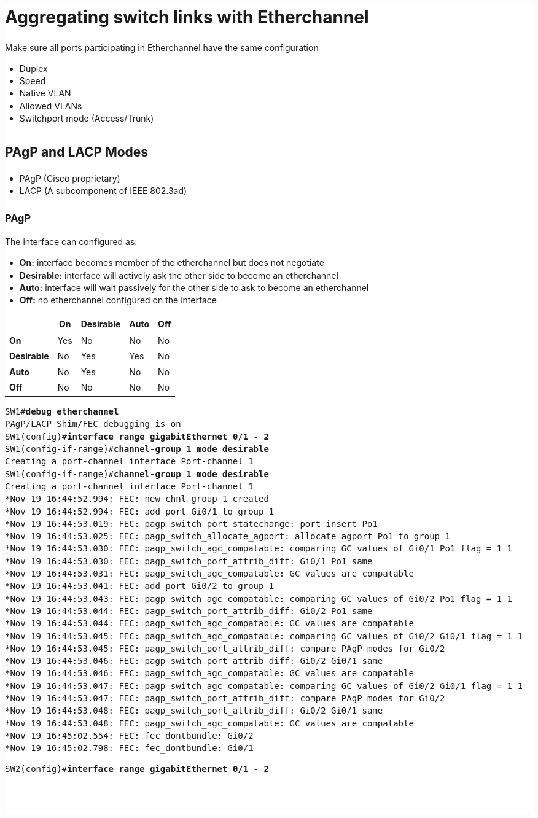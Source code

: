 # Aggregating switch links with Etherchannel
Make sure all ports participating in Etherchannel have the same configuration
* Duplex
* Speed
* Native VLAN
* Allowed VLANs
* Switchport mode (Access/Trunk)

## PAgP and LACP Modes
* PAgP (Cisco proprietary)
* LACP (A subcomponent of IEEE 802.3ad)
### PAgP
The interface can configured as:
* <b>On:</b> interface becomes member of the etherchannel but does not negotiate
* <b>Desirable:</b> interface will actively ask the other side to become an etherchannel
* <b>Auto:</b> interface will wait passively for the other side to ask to become an etherchannel
* <b>Off:</b> no etherchannel configured on the interface

| | On | Desirable | Auto | Off |
| --- | --- | --- | --- | --- |
| __On__ | Yes | No | No | No |
| __Desirable__ | No | Yes | Yes | No |
| __Auto__ | No | Yes | No | No
| __Off__ | No | No | No | No |

<pre>
SW1#<b>debug etherchannel</b> 
PAgP/LACP Shim/FEC debugging is on
SW1(config)#<b>interface range gigabitEthernet 0/1 - 2</b>
SW1(config-if-range)#<b>channel-group 1 mode desirable</b>
Creating a port-channel interface Port-channel 1
SW1(config-if-range)#<b>channel-group 1 mode desirable</b> 
Creating a port-channel interface Port-channel 1
*Nov 19 16:44:52.994: FEC: new chnl group 1 created 
*Nov 19 16:44:52.994: FEC: add port Gi0/1 to group 1 
*Nov 19 16:44:53.019: FEC: pagp_switch_port_statechange: port_insert Po1 
*Nov 19 16:44:53.025: FEC: pagp_switch_allocate_agport: allocate agport Po1 to group 1 
*Nov 19 16:44:53.030: FEC: pagp_switch_agc_compatable: comparing GC values of Gi0/1 Po1 flag = 1 1 
*Nov 19 16:44:53.030: FEC: pagp_switch_port_attrib_diff: Gi0/1 Po1 same
*Nov 19 16:44:53.031: FEC: pagp_switch_agc_compatable: GC values are compatable
*Nov 19 16:44:53.041: FEC: add port Gi0/2 to group 1 
*Nov 19 16:44:53.043: FEC: pagp_switch_agc_compatable: comparing GC values of Gi0/2 Po1 flag = 1 1 
*Nov 19 16:44:53.044: FEC: pagp_switch_port_attrib_diff: Gi0/2 Po1 same
*Nov 19 16:44:53.044: FEC: pagp_switch_agc_compatable: GC values are compatable
*Nov 19 16:44:53.045: FEC: pagp_switch_agc_compatable: comparing GC values of Gi0/2 Gi0/1 flag = 1 1 
*Nov 19 16:44:53.045: FEC: pagp_switch_port_attrib_diff: compare PAgP modes for Gi0/2
*Nov 19 16:44:53.046: FEC: pagp_switch_port_attrib_diff: Gi0/2 Gi0/1 same
*Nov 19 16:44:53.046: FEC: pagp_switch_agc_compatable: GC values are compatable
*Nov 19 16:44:53.047: FEC: pagp_switch_agc_compatable: comparing GC values of Gi0/2 Gi0/1 flag = 1 1 
*Nov 19 16:44:53.047: FEC: pagp_switch_port_attrib_diff: compare PAgP modes for Gi0/2
*Nov 19 16:44:53.048: FEC: pagp_switch_port_attrib_diff: Gi0/2 Gi0/1 same
*Nov 19 16:44:53.048: FEC: pagp_switch_agc_compatable: GC values are compatable
*Nov 19 16:45:02.554: FEC: fec_dontbundle: Gi0/2
*Nov 19 16:45:02.798: FEC: fec_dontbundle: Gi0/1
</pre>
<pre>
SW2(config)#<b>interface range gigabitEthernet 0/1 - 2</b>
